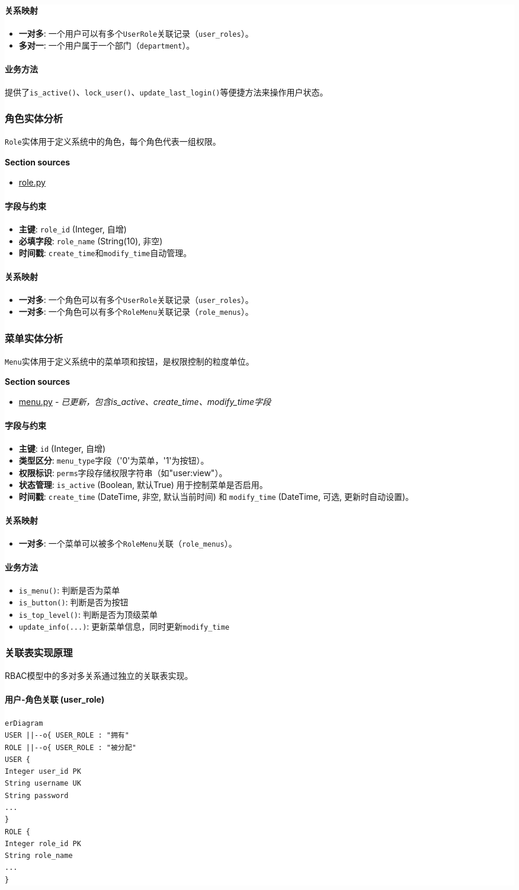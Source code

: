 #### 关系映射
- **一对多**: 一个用户可以有多个`UserRole`关联记录（`user_roles`）。
- **多对一**: 一个用户属于一个部门（`department`）。

#### 业务方法
提供了`is_active()`、`lock_user()`、`update_last_login()`等便捷方法来操作用户状态。

### 角色实体分析
`Role`实体用于定义系统中的角色，每个角色代表一组权限。

**Section sources**
- [role.py](file://AI-agent-backend/app/entity/role.py)

#### 字段与约束
- **主键**: `role_id` (Integer, 自增)
- **必填字段**: `role_name` (String(10), 非空)
- **时间戳**: `create_time`和`modify_time`自动管理。

#### 关系映射
- **一对多**: 一个角色可以有多个`UserRole`关联记录（`user_roles`）。
- **一对多**: 一个角色可以有多个`RoleMenu`关联记录（`role_menus`）。

### 菜单实体分析
`Menu`实体用于定义系统中的菜单项和按钮，是权限控制的粒度单位。

**Section sources**
- [menu.py](file://AI-agent-backend/app/entity/menu.py) - *已更新，包含is_active、create_time、modify_time字段*

#### 字段与约束
- **主键**: `id` (Integer, 自增)
- **类型区分**: `menu_type`字段（'0'为菜单，'1'为按钮）。
- **权限标识**: `perms`字段存储权限字符串（如"user:view"）。
- **状态管理**: `is_active` (Boolean, 默认True) 用于控制菜单是否启用。
- **时间戳**: `create_time` (DateTime, 非空, 默认当前时间) 和 `modify_time` (DateTime, 可选, 更新时自动设置)。

#### 关系映射
- **一对多**: 一个菜单可以被多个`RoleMenu`关联（`role_menus`）。

#### 业务方法
- `is_menu()`: 判断是否为菜单
- `is_button()`: 判断是否为按钮
- `is_top_level()`: 判断是否为顶级菜单
- `update_info(...)`: 更新菜单信息，同时更新`modify_time`

### 关联表实现原理
RBAC模型中的多对多关系通过独立的关联表实现。

#### 用户-角色关联 (user_role)
```mermaid
erDiagram
USER ||--o{ USER_ROLE : "拥有"
ROLE ||--o{ USER_ROLE : "被分配"
USER {
Integer user_id PK
String username UK
String password
...
}
ROLE {
Integer role_id PK
String role_name
...
}
```